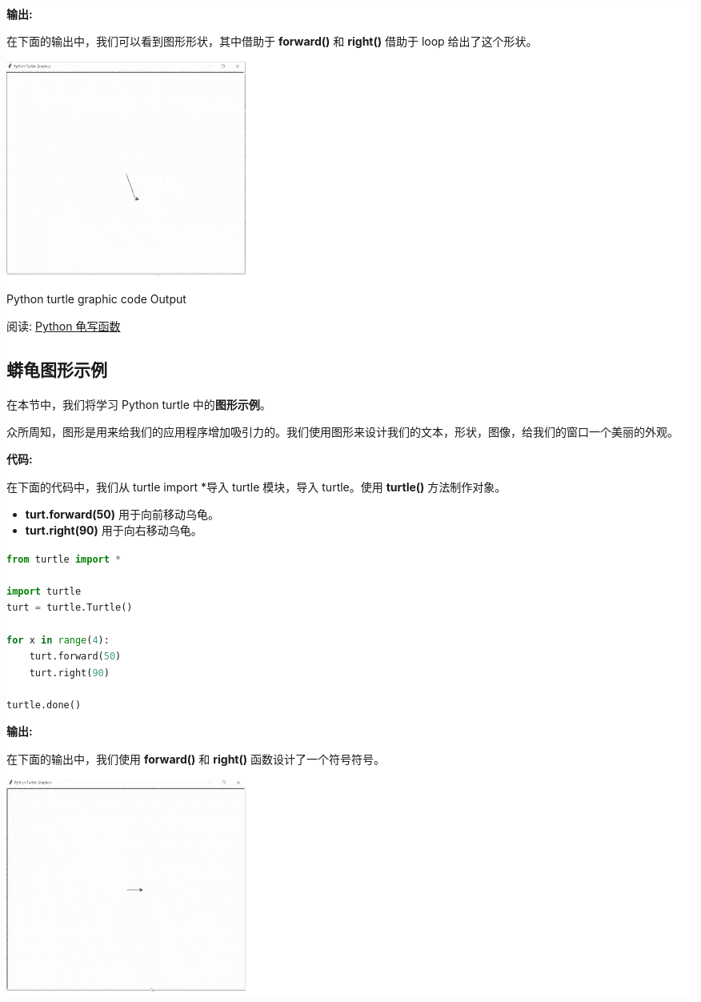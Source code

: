 **输出:**

在下面的输出中，我们可以看到图形形状，其中借助于 **forward()** 和 **right()** 借助于 loop 给出了这个形状。

![Python turtle graphic code](img/d78f6c0c5b66fe2f7a5283d010aaba69.png "Python turtle graphic code")

Python turtle graphic code Output

阅读: [Python 龟写函数](https://pythonguides.com/python-turtle-write-function/)

## 蟒龟图形示例

在本节中，我们将学习 Python turtle 中的**图形示例**。

众所周知，图形是用来给我们的应用程序增加吸引力的。我们使用图形来设计我们的文本，形状，图像，给我们的窗口一个美丽的外观。

**代码:**

在下面的代码中，我们从 turtle import *导入 turtle 模块，导入 turtle。使用 **turtle()** 方法制作对象。

*   **turt.forward(50)** 用于向前移动乌龟。
*   **turt.right(90)** 用于向右移动乌龟。

```py
from turtle import *

import turtle
turt = turtle.Turtle()

for x in range(4):
    turt.forward(50)
    turt.right(90)

turtle.done()
```

**输出:**

在下面的输出中，我们使用 **forward()** 和 **right()** 函数设计了一个符号符号。

![Python turtle graphic example](img/b9671e9e51e5bbb2ea8270a0138bc025.png "Python turtle graphic")
